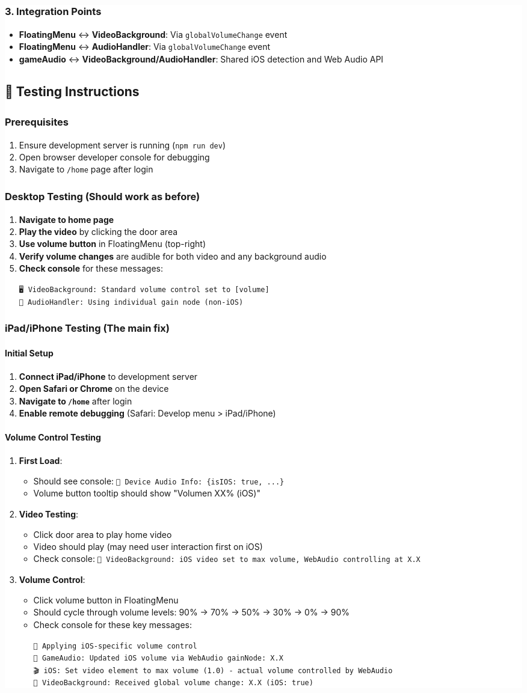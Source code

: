 ### 3. Integration Points
- **FloatingMenu** ↔ **VideoBackground**: Via `globalVolumeChange` event
- **FloatingMenu** ↔ **AudioHandler**: Via `globalVolumeChange` event
- **gameAudio** ↔ **VideoBackground/AudioHandler**: Shared iOS detection and Web Audio API

## 🧪 Testing Instructions

### Prerequisites
1. Ensure development server is running (`npm run dev`)
2. Open browser developer console for debugging
3. Navigate to `/home` page after login

### Desktop Testing (Should work as before)
1. **Navigate to home page**
2. **Play the video** by clicking the door area
3. **Use volume button** in FloatingMenu (top-right)
4. **Verify volume changes** are audible for both video and any background audio
5. **Check console** for these messages:
   ```
   🖥️ VideoBackground: Standard volume control set to [volume]
   🎵 AudioHandler: Using individual gain node (non-iOS)
   ```

### iPad/iPhone Testing (The main fix)

#### Initial Setup
1. **Connect iPad/iPhone** to development server
2. **Open Safari or Chrome** on the device
3. **Navigate to `/home`** after login
4. **Enable remote debugging** (Safari: Develop menu > iPad/iPhone)

#### Volume Control Testing
1. **First Load**:
   - Should see console: `🎵 Device Audio Info: {isIOS: true, ...}`
   - Volume button tooltip should show "Volumen XX% (iOS)"

2. **Video Testing**:
   - Click door area to play home video
   - Video should play (may need user interaction first on iOS)
   - Check console: `🍎 VideoBackground: iOS video set to max volume, WebAudio controlling at X.X`

3. **Volume Control**:
   - Click volume button in FloatingMenu
   - Should cycle through volume levels: 90% → 70% → 50% → 30% → 0% → 90%
   - Check console for these key messages:
     ```
     🍎 Applying iOS-specific volume control
     🎵 GameAudio: Updated iOS volume via WebAudio gainNode: X.X
     🎬 iOS: Set video element to max volume (1.0) - actual volume controlled by WebAudio
     🎵 VideoBackground: Received global volume change: X.X (iOS: true)
     ```

